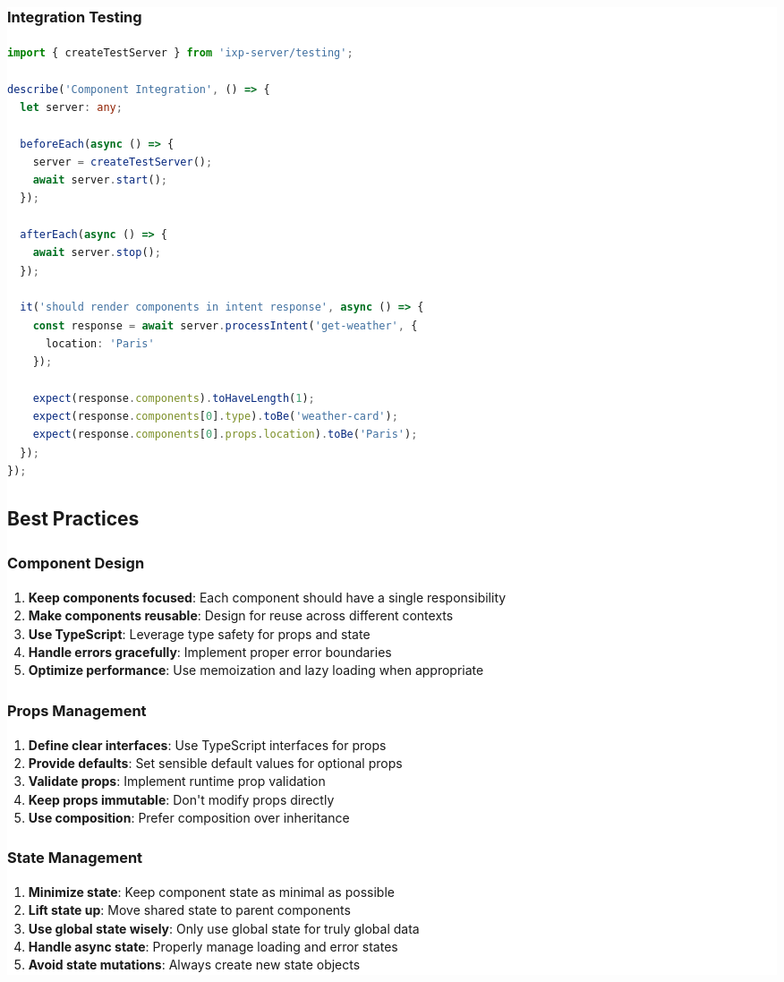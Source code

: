 
### Integration Testing

```typescript
import { createTestServer } from 'ixp-server/testing';

describe('Component Integration', () => {
  let server: any;

  beforeEach(async () => {
    server = createTestServer();
    await server.start();
  });

  afterEach(async () => {
    await server.stop();
  });

  it('should render components in intent response', async () => {
    const response = await server.processIntent('get-weather', {
      location: 'Paris'
    });

    expect(response.components).toHaveLength(1);
    expect(response.components[0].type).toBe('weather-card');
    expect(response.components[0].props.location).toBe('Paris');
  });
});
```

## Best Practices

### Component Design

1. **Keep components focused**: Each component should have a single responsibility
2. **Make components reusable**: Design for reuse across different contexts
3. **Use TypeScript**: Leverage type safety for props and state
4. **Handle errors gracefully**: Implement proper error boundaries
5. **Optimize performance**: Use memoization and lazy loading when appropriate

### Props Management

1. **Define clear interfaces**: Use TypeScript interfaces for props
2. **Provide defaults**: Set sensible default values for optional props
3. **Validate props**: Implement runtime prop validation
4. **Keep props immutable**: Don't modify props directly
5. **Use composition**: Prefer composition over inheritance

### State Management

1. **Minimize state**: Keep component state as minimal as possible
2. **Lift state up**: Move shared state to parent components
3. **Use global state wisely**: Only use global state for truly global data
4. **Handle async state**: Properly manage loading and error states
5. **Avoid state mutations**: Always create new state objects
